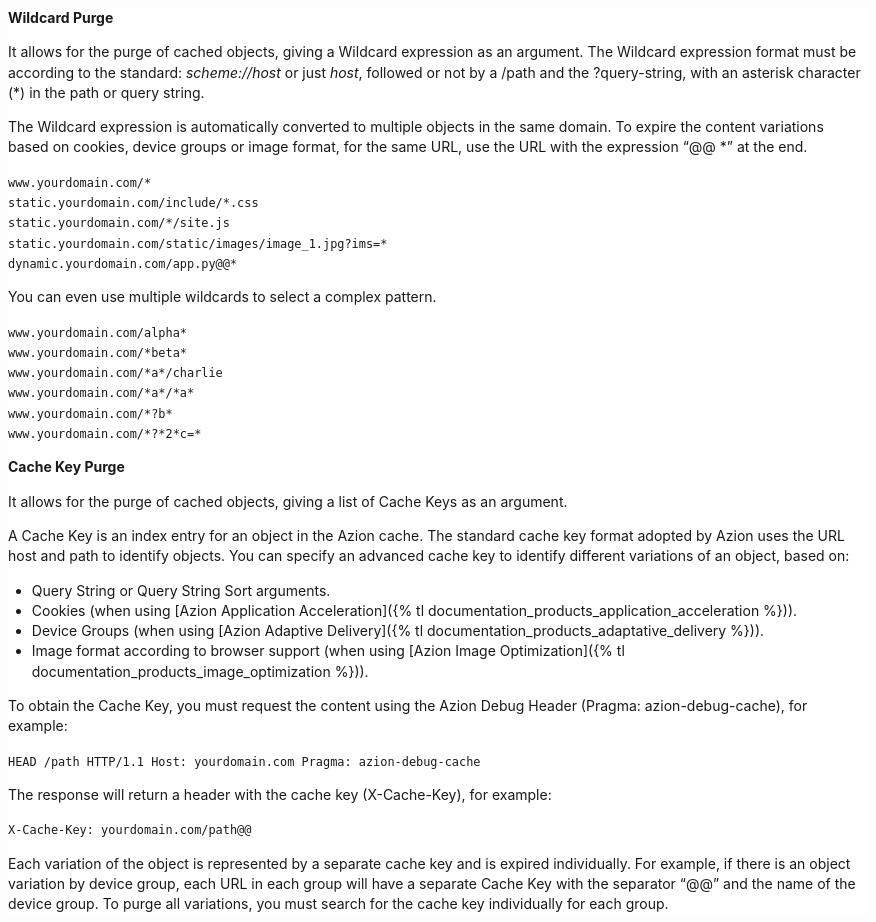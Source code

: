 **Wildcard Purge**

It allows for the purge of cached objects, giving a Wildcard expression as an argument. The Wildcard expression format must be according to the standard: _scheme://host_ or just _host_, followed or not by a /path and the ?query-string, with an asterisk character (*) in the path or query string.

The Wildcard expression is automatically converted to multiple objects in the same domain. To expire the content variations based on cookies, device groups or image format, for the same URL, use the URL with the expression “@@ *” at the end.

~~~
www.yourdomain.com/*
static.yourdomain.com/include/*.css
static.yourdomain.com/*/site.js
static.yourdomain.com/static/images/image_1.jpg?ims=*
dynamic.yourdomain.com/app.py@@*
~~~

You can even use multiple wildcards to select a complex pattern.
~~~
www.yourdomain.com/alpha*
www.yourdomain.com/*beta*
www.yourdomain.com/*a*/charlie
www.yourdomain.com/*a*/*a*
www.yourdomain.com/*?b*
www.yourdomain.com/*?*2*c=*
~~~


**Cache Key Purge**

It allows for the purge of cached objects, giving a list of Cache Keys as an argument.

A Cache Key is an index entry for an object in the Azion cache. The standard cache key format adopted by Azion uses the URL host and path to identify objects. You can specify an advanced cache key to identify different variations of an object, based on:

*   Query String or Query String Sort arguments.
*   Cookies (when using [Azion Application Acceleration]({% tl documentation_products_application_acceleration %})).
*   Device Groups (when using [Azion Adaptive Delivery]({% tl documentation_products_adaptative_delivery %})).
*   Image format according to browser support (when using [Azion Image Optimization]({% tl documentation_products_image_optimization %})).

To obtain the Cache Key, you must request the content using the Azion Debug Header (Pragma: azion-debug-cache), for example:

~~~
HEAD /path HTTP/1.1 Host: yourdomain.com Pragma: azion-debug-cache
~~~

The response will return a header with the cache key (X-Cache-Key), for example:

~~~
X-Cache-Key: yourdomain.com/path@@
~~~

Each variation of the object is represented by a separate cache key and is expired individually. For example, if there is an object variation by device group, each URL in each group will have a separate Cache Key with the separator “@@” and the name of the device group. To purge all variations, you must search for the cache key individually for each group.

